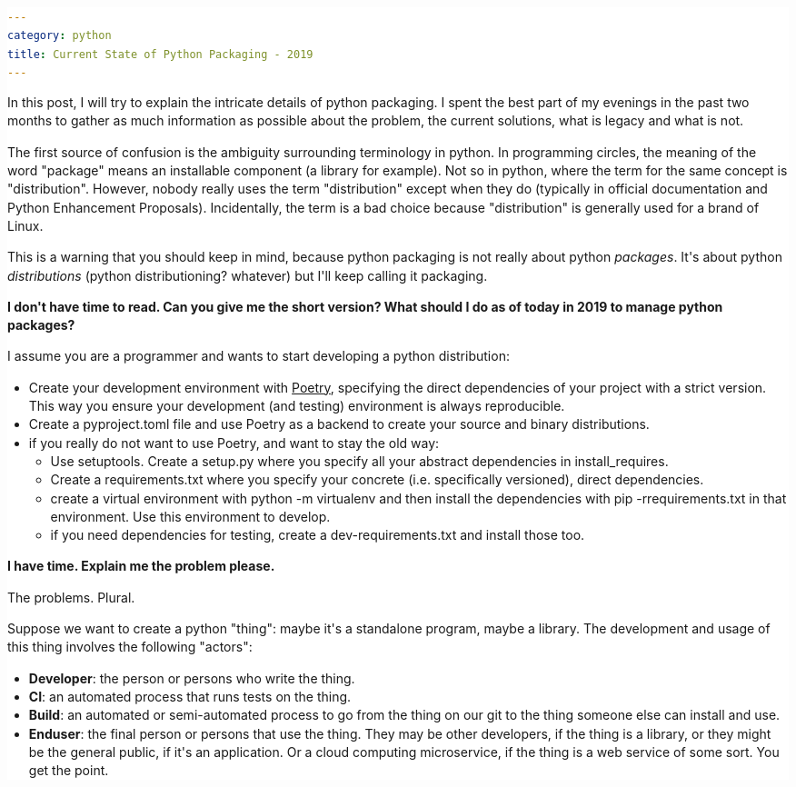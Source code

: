 ```yaml
---
category: python
title: Current State of Python Packaging - 2019
---
```


In this post, I will try to explain the intricate details of python packaging. I spent the best part of my evenings in 
the past two months to gather as much information as possible about the problem, the current solutions, what is legacy 
and what is not. 

The first source of confusion is the ambiguity surrounding terminology in python. In programming circles,
the meaning of the word "package" means an installable component (a library for example). Not so in python, where the term
for the same concept is "distribution". However, nobody really uses the term "distribution" except when they do (typically
in official documentation and Python Enhancement Proposals). Incidentally, the term is a bad choice because "distribution"
is generally used for a brand of Linux.

This is a warning that you should keep in mind, because python packaging is not really about python *packages*. 
It's about python *distributions* (python distributioning? whatever) but I'll keep calling it packaging.

**I don't have time to read. Can you give me the short version? What should I do as of today in 2019 to manage python packages?**

I assume you are a programmer and wants to start developing a python distribution:

- Create your development environment with [Poetry](https://poetry.eustace.io/), specifying the direct dependencies of your project with a strict version.
  This way you ensure your development (and testing) environment is always reproducible.
- Create a pyproject.toml file and use Poetry as a backend to create your source and binary distributions.
- if you really do not want to use Poetry, and want to stay the old way:
    - Use setuptools. Create a setup.py where you specify all your abstract dependencies in install_requires.
    - Create a requirements.txt where you specify your concrete (i.e. specifically versioned), direct dependencies.
    - create a virtual environment with python -m virtualenv and then install the dependencies with pip -rrequirements.txt in that environment. Use this environment to develop.
    - if you need dependencies for testing, create a dev-requirements.txt and install those too.


**I have time. Explain me the problem please.**

The problems. Plural.

Suppose we want to create a python "thing": maybe it's a standalone program, maybe a library.
The development and usage of this thing involves the following "actors":

- **Developer**: the person or persons who write the thing.
- **CI**: an automated process that runs tests on the thing.
- **Build**: an automated or semi-automated process to go from the thing on our git to the thing someone else can install and use.
- **Enduser**: the final person or persons that use the thing. 
  They may be other developers, if the thing is a library, or they might be the general public, if it's an application.
  Or a cloud computing microservice, if the thing is a web service of some sort. You get the point.
